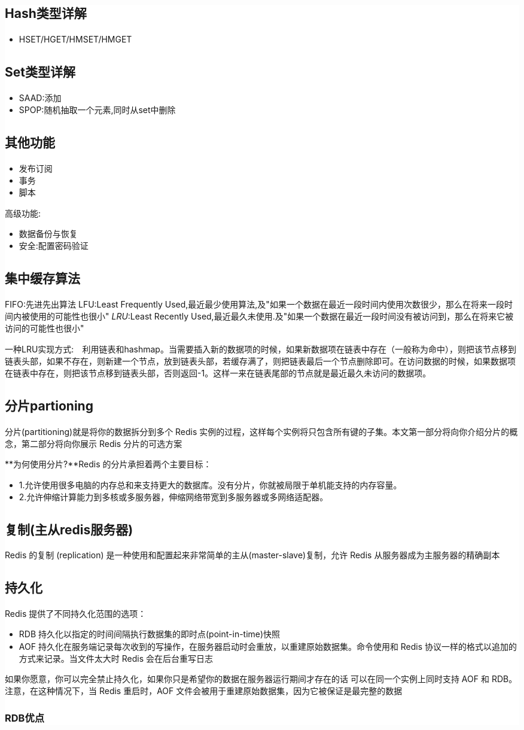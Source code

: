 ## Hash类型详解

- HSET/HGET/HMSET/HMGET

## Set类型详解

- SAAD:添加
- SPOP:随机抽取一个元素,同时从set中删除

## 其他功能

- 发布订阅
- 事务
- 脚本

高级功能:

- 数据备份与恢复
- 安全:配置密码验证

## 集中缓存算法

FIFO:先进先出算法
LFU:Least Frequently Used,最近最少使用算法,及"如果一个数据在最近一段时间内使用次数很少，那么在将来一段时间内被使用的可能性也很小"
_LRU_:Least Recently Used,最近最久未使用.及"如果一个数据在最近一段时间没有被访问到，那么在将来它被访问的可能性也很小"

一种LRU实现方式:　利用链表和hashmap。当需要插入新的数据项的时候，如果新数据项在链表中存在（一般称为命中），则把该节点移到链表头部，如果不存在，则新建一个节点，放到链表头部，若缓存满了，则把链表最后一个节点删除即可。在访问数据的时候，如果数据项在链表中存在，则把该节点移到链表头部，否则返回-1。这样一来在链表尾部的节点就是最近最久未访问的数据项。

## 分片partioning

分片(partitioning)就是将你的数据拆分到多个 Redis 实例的过程，这样每个实例将只包含所有键的子集。本文第一部分将向你介绍分片的概念，第二部分将向你展示 Redis 分片的可选方案

**为何使用分片?**Redis 的分片承担着两个主要目标：

- 1.允许使用很多电脑的内存总和来支持更大的数据库。没有分片，你就被局限于单机能支持的内存容量。
- 2.允许伸缩计算能力到多核或多服务器，伸缩网络带宽到多服务器或多网络适配器。

## 复制(主从redis服务器)

Redis 的复制 (replication) 是一种使用和配置起来非常简单的主从(master-slave)复制，允许 Redis 从服务器成为主服务器的精确副本

## 持久化

Redis 提供了不同持久化范围的选项：

- RDB 持久化以指定的时间间隔执行数据集的即时点(point-in-time)快照
- AOF 持久化在服务端记录每次收到的写操作，在服务器启动时会重放，以重建原始数据集。命令使用和 Redis 协议一样的格式以追加的方式来记录。当文件太大时 Redis 会在后台重写日志

如果你愿意，你可以完全禁止持久化，如果你只是希望你的数据在服务器运行期间才存在的话
可以在同一个实例上同时支持 AOF 和 RDB。注意，在这种情况下，当 Redis 重启时，AOF 文件会被用于重建原始数据集，因为它被保证是最完整的数据

### RDB优点
